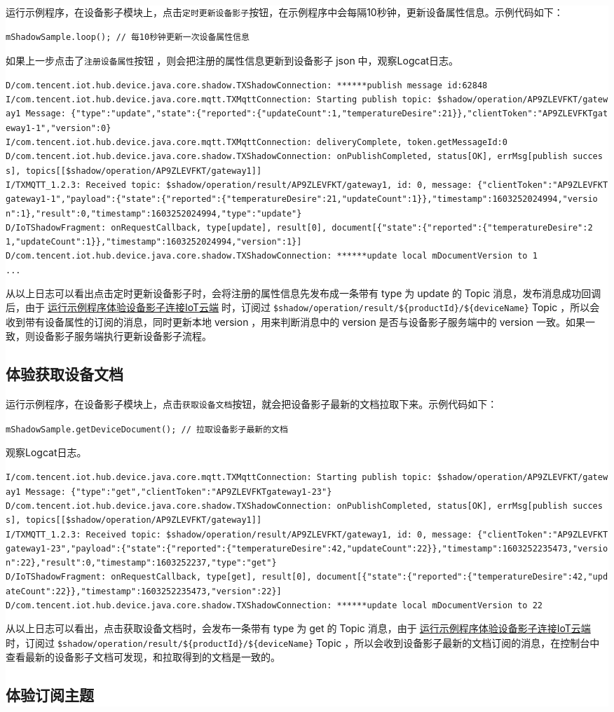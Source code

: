 运行示例程序，在设备影子模块上，点击`定时更新设备影子`按钮，在示例程序中会每隔10秒钟，更新设备属性信息。示例代码如下：
```
mShadowSample.loop(); // 每10秒钟更新一次设备属性信息
```

如果上一步点击了`注册设备属性`按钮 ，则会把注册的属性信息更新到设备影子 json 中，观察Logcat日志。
```
D/com.tencent.iot.hub.device.java.core.shadow.TXShadowConnection: ******publish message id:62848
I/com.tencent.iot.hub.device.java.core.mqtt.TXMqttConnection: Starting publish topic: $shadow/operation/AP9ZLEVFKT/gateway1 Message: {"type":"update","state":{"reported":{"updateCount":1,"temperatureDesire":21}},"clientToken":"AP9ZLEVFKTgateway1-1","version":0}
I/com.tencent.iot.hub.device.java.core.mqtt.TXMqttConnection: deliveryComplete, token.getMessageId:0
D/com.tencent.iot.hub.device.java.core.shadow.TXShadowConnection: onPublishCompleted, status[OK], errMsg[publish success], topics[[$shadow/operation/AP9ZLEVFKT/gateway1]]
I/TXMQTT_1.2.3: Received topic: $shadow/operation/result/AP9ZLEVFKT/gateway1, id: 0, message: {"clientToken":"AP9ZLEVFKTgateway1-1","payload":{"state":{"reported":{"temperatureDesire":21,"updateCount":1}},"timestamp":1603252024994,"version":1},"result":0,"timestamp":1603252024994,"type":"update"}
D/IoTShadowFragment: onRequestCallback, type[update], result[0], document[{"state":{"reported":{"temperatureDesire":21,"updateCount":1}},"timestamp":1603252024994,"version":1}]
D/com.tencent.iot.hub.device.java.core.shadow.TXShadowConnection: ******update local mDocumentVersion to 1
...
```
从以上日志可以看出点击定时更新设备影子时，会将注册的属性信息先发布成一条带有 type 为 update 的 Topic 消息，发布消息成功回调后，由于 [运行示例程序体验设备影子连接IoT云端](#运行示例程序体验设备影子连接-IoT-云端) 时，订阅过 `$shadow/operation/result/${productId}/${deviceName}` Topic ，所以会收到带有设备属性的订阅的消息，同时更新本地 version ，用来判断消息中的 version 是否与设备影子服务端中的 version 一致。如果一致，则设备影子服务端执行更新设备影子流程。

## 体验获取设备文档

运行示例程序，在设备影子模块上，点击`获取设备文档`按钮，就会把设备影子最新的文档拉取下来。示例代码如下：
```
mShadowSample.getDeviceDocument(); // 拉取设备影子最新的文档
```

观察Logcat日志。
```
I/com.tencent.iot.hub.device.java.core.mqtt.TXMqttConnection: Starting publish topic: $shadow/operation/AP9ZLEVFKT/gateway1 Message: {"type":"get","clientToken":"AP9ZLEVFKTgateway1-23"}
D/com.tencent.iot.hub.device.java.core.shadow.TXShadowConnection: onPublishCompleted, status[OK], errMsg[publish success], topics[[$shadow/operation/AP9ZLEVFKT/gateway1]]
I/TXMQTT_1.2.3: Received topic: $shadow/operation/result/AP9ZLEVFKT/gateway1, id: 0, message: {"clientToken":"AP9ZLEVFKTgateway1-23","payload":{"state":{"reported":{"temperatureDesire":42,"updateCount":22}},"timestamp":1603252235473,"version":22},"result":0,"timestamp":1603252237,"type":"get"}
D/IoTShadowFragment: onRequestCallback, type[get], result[0], document[{"state":{"reported":{"temperatureDesire":42,"updateCount":22}},"timestamp":1603252235473,"version":22}]
D/com.tencent.iot.hub.device.java.core.shadow.TXShadowConnection: ******update local mDocumentVersion to 22
```
从以上日志可以看出，点击获取设备文档时，会发布一条带有 type 为 get 的 Topic 消息，由于 [运行示例程序体验设备影子连接IoT云端](#运行示例程序体验设备影子连接-IoT-云端) 时，订阅过 `$shadow/operation/result/${productId}/${deviceName}` Topic ，所以会收到设备影子最新的文档订阅的消息，在控制台中查看最新的设备影子文档可发现，和拉取得到的文档是一致的。

## 体验订阅主题
